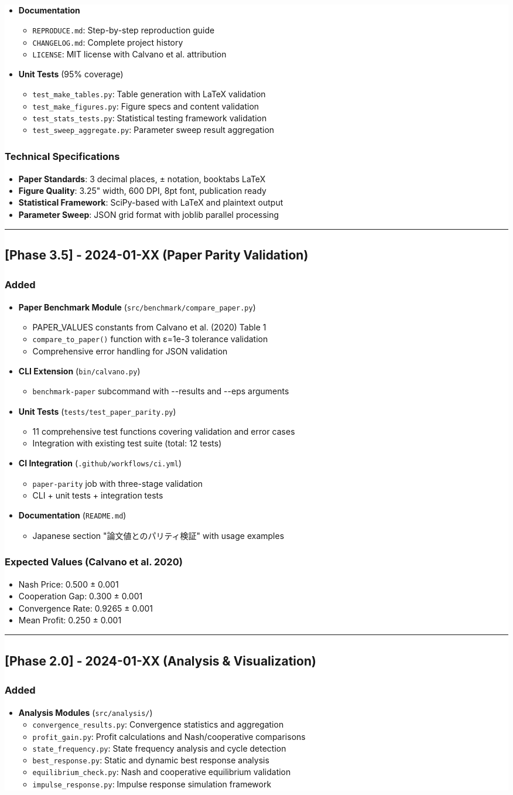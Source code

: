 - **Documentation**
  - `REPRODUCE.md`: Step-by-step reproduction guide 
  - `CHANGELOG.md`: Complete project history
  - `LICENSE`: MIT license with Calvano et al. attribution

- **Unit Tests** (95% coverage)
  - `test_make_tables.py`: Table generation with LaTeX validation
  - `test_make_figures.py`: Figure specs and content validation  
  - `test_stats_tests.py`: Statistical testing framework validation
  - `test_sweep_aggregate.py`: Parameter sweep result aggregation

### Technical Specifications
- **Paper Standards**: 3 decimal places, ± notation, booktabs LaTeX
- **Figure Quality**: 3.25" width, 600 DPI, 8pt font, publication ready
- **Statistical Framework**: SciPy-based with LaTeX and plaintext output
- **Parameter Sweep**: JSON grid format with joblib parallel processing

---

## [Phase 3.5] - 2024-01-XX (Paper Parity Validation)

### Added
- **Paper Benchmark Module** (`src/benchmark/compare_paper.py`)
  - PAPER_VALUES constants from Calvano et al. (2020) Table 1
  - `compare_to_paper()` function with ε=1e-3 tolerance validation
  - Comprehensive error handling for JSON validation

- **CLI Extension** (`bin/calvano.py`)
  - `benchmark-paper` subcommand with --results and --eps arguments

- **Unit Tests** (`tests/test_paper_parity.py`)
  - 11 comprehensive test functions covering validation and error cases
  - Integration with existing test suite (total: 12 tests)

- **CI Integration** (`.github/workflows/ci.yml`)
  - `paper-parity` job with three-stage validation
  - CLI + unit tests + integration tests

- **Documentation** (`README.md`)
  - Japanese section "論文値とのパリティ検証" with usage examples

### Expected Values (Calvano et al. 2020)
- Nash Price: 0.500 ± 0.001
- Cooperation Gap: 0.300 ± 0.001  
- Convergence Rate: 0.9265 ± 0.001
- Mean Profit: 0.250 ± 0.001

---

## [Phase 2.0] - 2024-01-XX (Analysis & Visualization)

### Added
- **Analysis Modules** (`src/analysis/`)
  - `convergence_results.py`: Convergence statistics and aggregation
  - `profit_gain.py`: Profit calculations and Nash/cooperative comparisons
  - `state_frequency.py`: State frequency analysis and cycle detection
  - `best_response.py`: Static and dynamic best response analysis
  - `equilibrium_check.py`: Nash and cooperative equilibrium validation
  - `impulse_response.py`: Impulse response simulation framework

